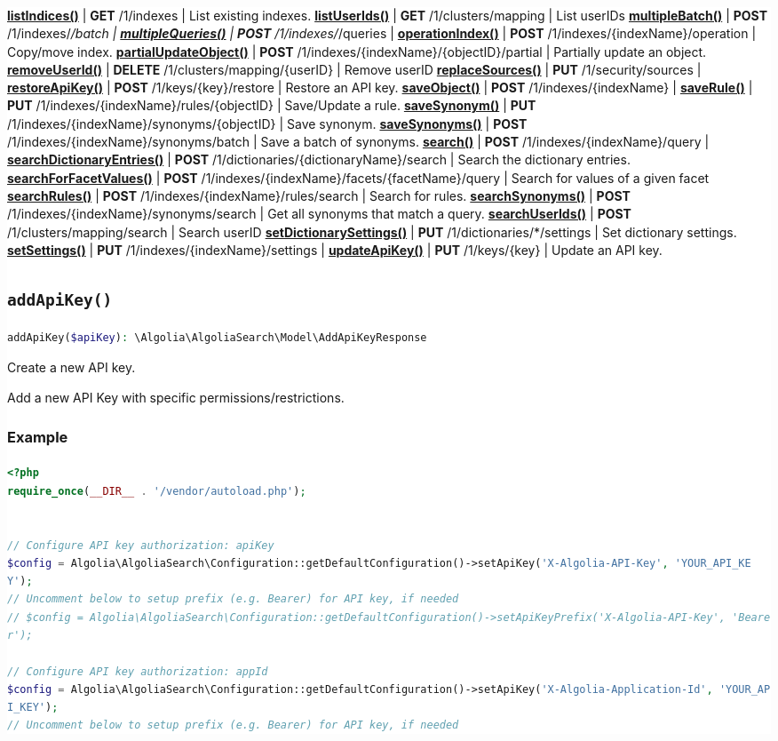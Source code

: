 [**listIndices()**](SearchApi.md#listIndices) | **GET** /1/indexes | List existing indexes.
[**listUserIds()**](SearchApi.md#listUserIds) | **GET** /1/clusters/mapping | List userIDs
[**multipleBatch()**](SearchApi.md#multipleBatch) | **POST** /1/indexes/*/batch | 
[**multipleQueries()**](SearchApi.md#multipleQueries) | **POST** /1/indexes/*/queries | 
[**operationIndex()**](SearchApi.md#operationIndex) | **POST** /1/indexes/{indexName}/operation | Copy/move index.
[**partialUpdateObject()**](SearchApi.md#partialUpdateObject) | **POST** /1/indexes/{indexName}/{objectID}/partial | Partially update an object.
[**removeUserId()**](SearchApi.md#removeUserId) | **DELETE** /1/clusters/mapping/{userID} | Remove userID
[**replaceSources()**](SearchApi.md#replaceSources) | **PUT** /1/security/sources | 
[**restoreApiKey()**](SearchApi.md#restoreApiKey) | **POST** /1/keys/{key}/restore | Restore an API key.
[**saveObject()**](SearchApi.md#saveObject) | **POST** /1/indexes/{indexName} | 
[**saveRule()**](SearchApi.md#saveRule) | **PUT** /1/indexes/{indexName}/rules/{objectID} | Save/Update a rule.
[**saveSynonym()**](SearchApi.md#saveSynonym) | **PUT** /1/indexes/{indexName}/synonyms/{objectID} | Save synonym.
[**saveSynonyms()**](SearchApi.md#saveSynonyms) | **POST** /1/indexes/{indexName}/synonyms/batch | Save a batch of synonyms.
[**search()**](SearchApi.md#search) | **POST** /1/indexes/{indexName}/query | 
[**searchDictionaryEntries()**](SearchApi.md#searchDictionaryEntries) | **POST** /1/dictionaries/{dictionaryName}/search | Search the dictionary entries.
[**searchForFacetValues()**](SearchApi.md#searchForFacetValues) | **POST** /1/indexes/{indexName}/facets/{facetName}/query | Search for values of a given facet
[**searchRules()**](SearchApi.md#searchRules) | **POST** /1/indexes/{indexName}/rules/search | Search for rules.
[**searchSynonyms()**](SearchApi.md#searchSynonyms) | **POST** /1/indexes/{indexName}/synonyms/search | Get all synonyms that match a query.
[**searchUserIds()**](SearchApi.md#searchUserIds) | **POST** /1/clusters/mapping/search | Search userID
[**setDictionarySettings()**](SearchApi.md#setDictionarySettings) | **PUT** /1/dictionaries/*/settings | Set dictionary settings.
[**setSettings()**](SearchApi.md#setSettings) | **PUT** /1/indexes/{indexName}/settings | 
[**updateApiKey()**](SearchApi.md#updateApiKey) | **PUT** /1/keys/{key} | Update an API key.


## `addApiKey()`

```php
addApiKey($apiKey): \Algolia\AlgoliaSearch\Model\AddApiKeyResponse
```

Create a new API key.

Add a new API Key with specific permissions/restrictions.

### Example

```php
<?php
require_once(__DIR__ . '/vendor/autoload.php');


// Configure API key authorization: apiKey
$config = Algolia\AlgoliaSearch\Configuration::getDefaultConfiguration()->setApiKey('X-Algolia-API-Key', 'YOUR_API_KEY');
// Uncomment below to setup prefix (e.g. Bearer) for API key, if needed
// $config = Algolia\AlgoliaSearch\Configuration::getDefaultConfiguration()->setApiKeyPrefix('X-Algolia-API-Key', 'Bearer');

// Configure API key authorization: appId
$config = Algolia\AlgoliaSearch\Configuration::getDefaultConfiguration()->setApiKey('X-Algolia-Application-Id', 'YOUR_API_KEY');
// Uncomment below to setup prefix (e.g. Bearer) for API key, if needed
```